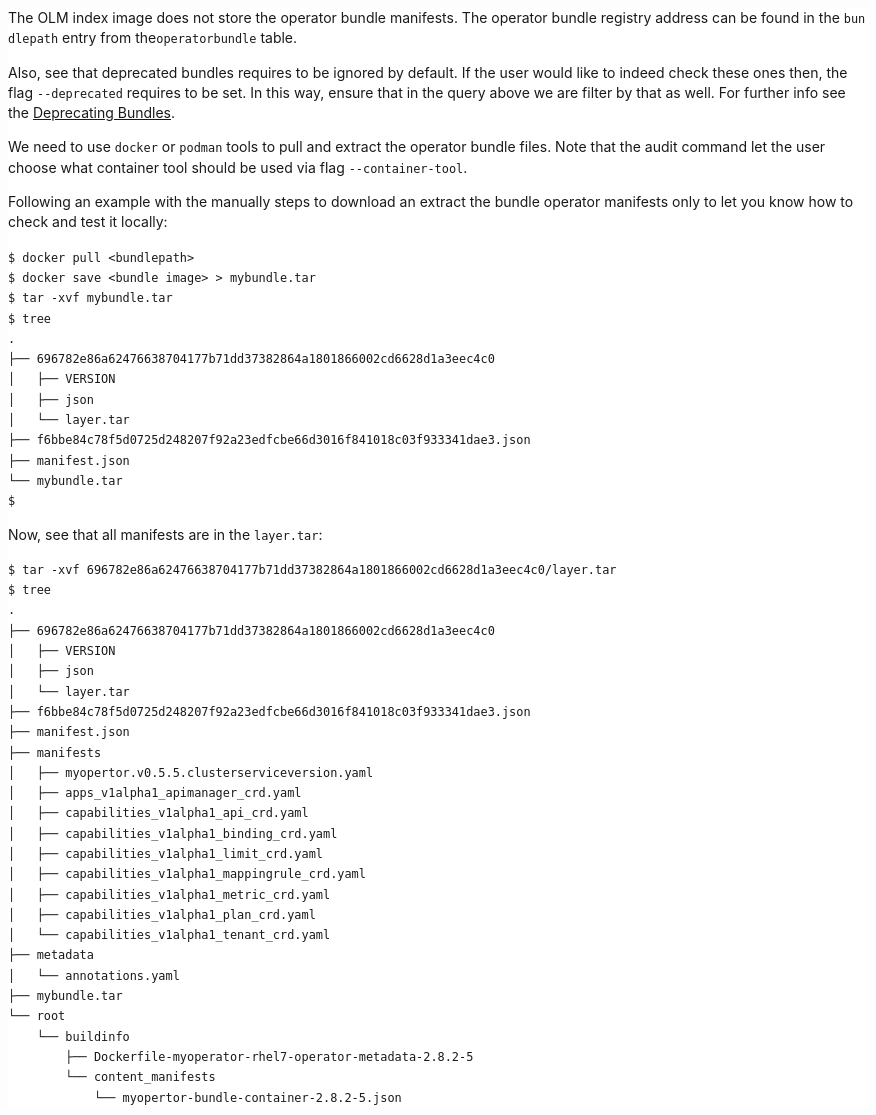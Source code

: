The OLM index image does not store the operator bundle manifests. The operator bundle registry address can be found in the `bundlepath` entry from the`operatorbundle` table. 

Also, see that deprecated bundles requires to be ignored by default. If the user would like to indeed check these ones then, the flag `--deprecated` requires to be set. In this way, ensure that in the query above we are filter by that as well. For further info see the [Deprecating Bundles](enhancements/deprecated-bundles.md).

We need to use `docker` or `podman` tools to pull and extract the operator bundle files. Note that the audit command let the user choose what container tool should be used via flag `--container-tool`. 

Following an example with the manually steps to download an extract the bundle operator manifests only to let you know how to check and test it locally:

```
$ docker pull <bundlepath>
$ docker save <bundle image> > mybundle.tar
$ tar -xvf mybundle.tar 
$ tree
.
├── 696782e86a62476638704177b71dd37382864a1801866002cd6628d1a3eec4c0
│   ├── VERSION
│   ├── json
│   └── layer.tar
├── f6bbe84c78f5d0725d248207f92a23edfcbe66d3016f841018c03f933341dae3.json
├── manifest.json
└── mybundle.tar
$ 
``` 

Now, see that all manifests are in the `layer.tar`:

```
$ tar -xvf 696782e86a62476638704177b71dd37382864a1801866002cd6628d1a3eec4c0/layer.tar
$ tree
.
├── 696782e86a62476638704177b71dd37382864a1801866002cd6628d1a3eec4c0
│   ├── VERSION
│   ├── json
│   └── layer.tar
├── f6bbe84c78f5d0725d248207f92a23edfcbe66d3016f841018c03f933341dae3.json
├── manifest.json
├── manifests
│   ├── myopertor.v0.5.5.clusterserviceversion.yaml
│   ├── apps_v1alpha1_apimanager_crd.yaml
│   ├── capabilities_v1alpha1_api_crd.yaml
│   ├── capabilities_v1alpha1_binding_crd.yaml
│   ├── capabilities_v1alpha1_limit_crd.yaml
│   ├── capabilities_v1alpha1_mappingrule_crd.yaml
│   ├── capabilities_v1alpha1_metric_crd.yaml
│   ├── capabilities_v1alpha1_plan_crd.yaml
│   └── capabilities_v1alpha1_tenant_crd.yaml
├── metadata
│   └── annotations.yaml
├── mybundle.tar
└── root
    └── buildinfo
        ├── Dockerfile-myoperator-rhel7-operator-metadata-2.8.2-5
        └── content_manifests
            └── myopertor-bundle-container-2.8.2-5.json
```
